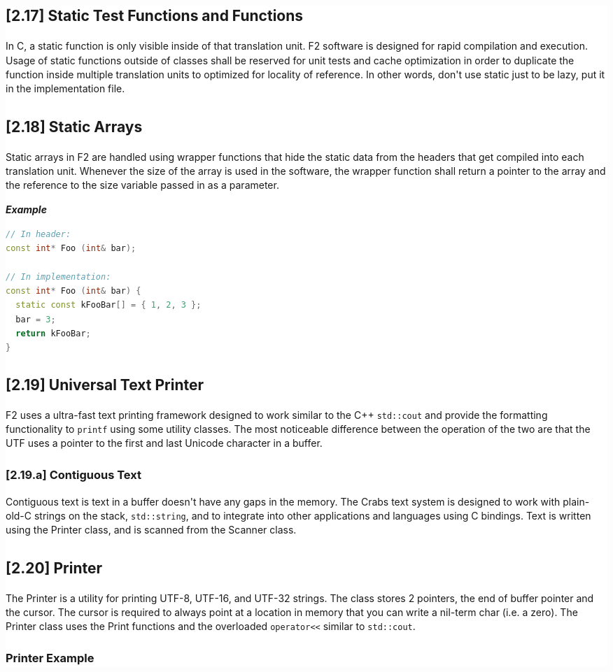 ## [2.17] Static Test Functions and Functions

In C, a static function is only visible inside of that translation unit. F2 software is designed for rapid compilation and execution. Usage of static functions outside of classes shall be reserved for unit tests and cache optimization in order to duplicate the function inside multiple translation units to optimized for locality of reference. In other words, don't use static just to be lazy, put it in the implementation file.

## [2.18] Static Arrays

Static arrays in F2 are handled using wrapper functions that hide the static data from the headers that get compiled into each translation unit. Whenever the size of the array is used in the software, the wrapper function shall return a pointer to the array and the reference to the size variable passed in as a parameter.

***Example***

```C++
// In header:
const int* Foo (int& bar);

// In implementation:
const int* Foo (int& bar) {
  static const kFooBar[] = { 1, 2, 3 };
  bar = 3;
  return kFooBar;
}
```

## [2.19] Universal Text Printer

F2 uses a ultra-fast text printing framework designed to work similar to the C++ `std::cout` and provide the formatting functionality to `printf` using some utility classes. The most noticeable difference between the operation of the two are that the UTF uses a pointer to the first and last Unicode character in a buffer.

### [2.19.a] Contiguous Text

Contiguous text is text in a buffer doesn't have any gaps in the memory. The Crabs text system is designed to work with plain-old-C strings on the stack, `std::string`, and to integrate into other applications and languages using C bindings. Text is written using the Printer class, and is scanned from the Scanner class.

## [2.20] Printer

The Printer is a utility for printing UTF-8, UTF-16, and UTF-32 strings. The class stores 2 pointers, the end of buffer pointer and the cursor. The cursor is required to always point at a location in memory that you can write a nil-term char (i.e. a zero). The Printer class uses the Print functions and the overloaded `operator<<` similar to `std::cout`.

### Printer Example

